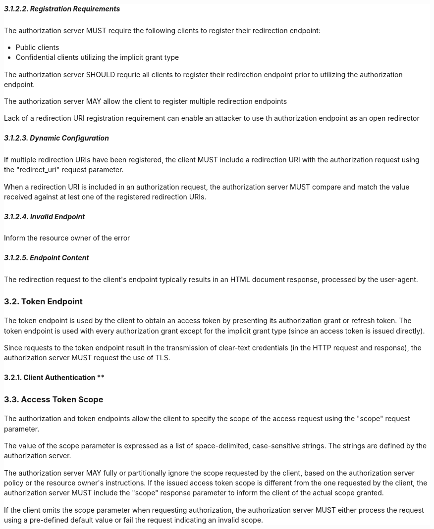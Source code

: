 ##### 3.1.2.2. Registration Requirements

The authorization server MUST require the following clients to register their redirection endpoint:

- Public clients
- Confidential clients utilizing the implicit grant type

The authorization server SHOULD requrie all clients to register their redirection endpoint prior to utilizing the authorization endpoint.

The authorization server MAY allow the client to register multiple redirection endpoints

Lack of a redirection URI registration requirement can enable an attacker to use th authorization endpoint as an open redirector

##### 3.1.2.3. Dynamic Configuration

If multiple redirection URIs have been registered, the client MUST include a redirection URI with the authorization request using the "redirect_uri" request parameter.

When a redirection URI is included in an authorization request, the authorization server MUST compare and match the value received against at lest one of the registered redirection URIs.

##### 3.1.2.4. Invalid Endpoint

Inform the resource owner of the error

##### 3.1.2.5. Endpoint Content

The redirection request to the client's endpoint typically results in an HTML document response, processed by the user-agent.

### 3.2. Token Endpoint

The token endpoint is used by the client to obtain an access token by presenting its authorization grant or refresh token. The token endpoint is used with every authorization grant except for the implicit grant type (since an access token is issued directly).

Since requests to the token endpoint result in the transmission of clear-text credentials (in the HTTP request and response), the authorization server MUST request the use of TLS.

#### 3.2.1. Client Authentication \*\*

### 3.3. Access Token Scope

The authorization and token endpoints allow the client to specify the scope of the access request using the "scope" request parameter.

The value of the scope parameter is expressed as a list of space-delimited, case-sensitive strings. The strings are defined by the authorization server.

The authorization server MAY fully or partitionally ignore the scope requested by the client, based on the authorization server policy or the resource owner's instructions. If the issued access token scope is different from the one requested by the client, the authorization server MUST include the "scope" response parameter to inform the client of the actual scope granted.

If the client omits the scope parameter when requesting authorization, the authorization server MUST either process the request using a pre-defined default value or fail the request indicating an invalid scope.
